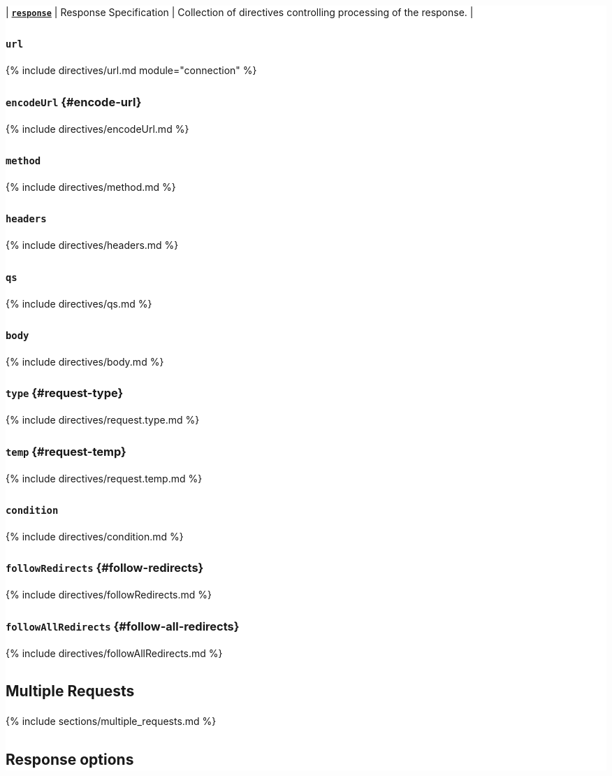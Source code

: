 | [**`response`**](#response-options)               | Response Specification                                                             | Collection of directives controlling processing of the response.                 |

### `url`

{% include directives/url.md module="connection" %}

### `encodeUrl` {#encode-url}

{% include directives/encodeUrl.md %}

### `method`

{% include directives/method.md %}

### `headers`

{% include directives/headers.md %}

### `qs`

{% include directives/qs.md %}

### `body`

{% include directives/body.md %}

### `type` {#request-type}

{% include directives/request.type.md %}

### `temp` {#request-temp}

{% include directives/request.temp.md %}

### `condition`

{% include directives/condition.md %}

### `followRedirects` {#follow-redirects}

{% include directives/followRedirects.md %}

### `followAllRedirects` {#follow-all-redirects}

{% include directives/followAllRedirects.md %}

## Multiple Requests

{% include sections/multiple_requests.md %}

## Response options

